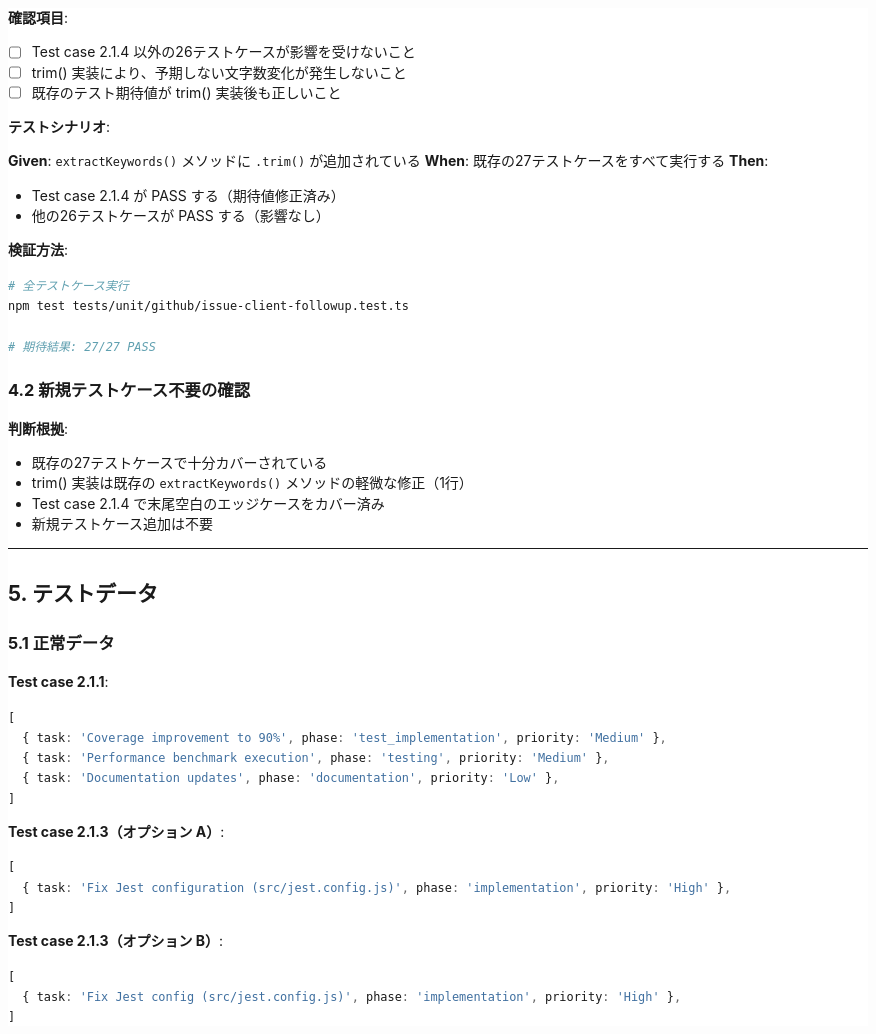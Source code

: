 **確認項目**:
- [ ] Test case 2.1.4 以外の26テストケースが影響を受けないこと
- [ ] trim() 実装により、予期しない文字数変化が発生しないこと
- [ ] 既存のテスト期待値が trim() 実装後も正しいこと

**テストシナリオ**:

**Given**: `extractKeywords()` メソッドに `.trim()` が追加されている
**When**: 既存の27テストケースをすべて実行する
**Then**:
- Test case 2.1.4 が PASS する（期待値修正済み）
- 他の26テストケースが PASS する（影響なし）

**検証方法**:
```bash
# 全テストケース実行
npm test tests/unit/github/issue-client-followup.test.ts

# 期待結果: 27/27 PASS
```

### 4.2 新規テストケース不要の確認

**判断根拠**:
- 既存の27テストケースで十分カバーされている
- trim() 実装は既存の `extractKeywords()` メソッドの軽微な修正（1行）
- Test case 2.1.4 で末尾空白のエッジケースをカバー済み
- 新規テストケース追加は不要

---

## 5. テストデータ

### 5.1 正常データ

**Test case 2.1.1**:
```typescript
[
  { task: 'Coverage improvement to 90%', phase: 'test_implementation', priority: 'Medium' },
  { task: 'Performance benchmark execution', phase: 'testing', priority: 'Medium' },
  { task: 'Documentation updates', phase: 'documentation', priority: 'Low' },
]
```

**Test case 2.1.3（オプション A）**:
```typescript
[
  { task: 'Fix Jest configuration (src/jest.config.js)', phase: 'implementation', priority: 'High' },
]
```

**Test case 2.1.3（オプション B）**:
```typescript
[
  { task: 'Fix Jest config (src/jest.config.js)', phase: 'implementation', priority: 'High' },
]
```
